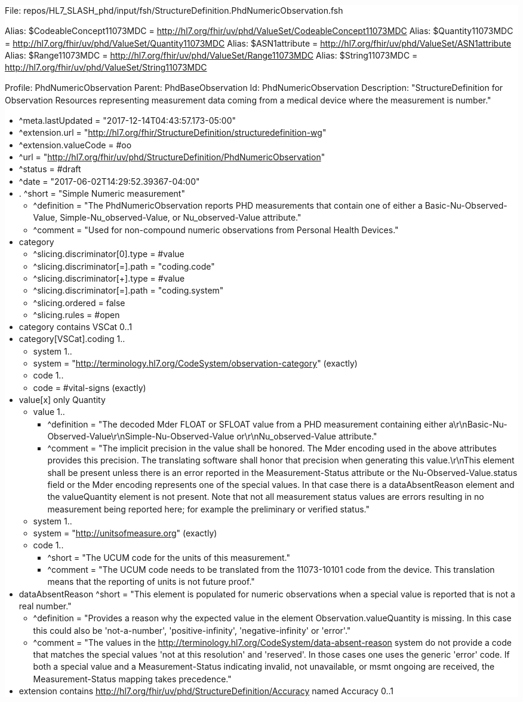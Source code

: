 
File: repos/HL7_SLASH_phd/input/fsh/StructureDefinition.PhdNumericObservation.fsh

Alias: $CodeableConcept11073MDC = http://hl7.org/fhir/uv/phd/ValueSet/CodeableConcept11073MDC
Alias: $Quantity11073MDC = http://hl7.org/fhir/uv/phd/ValueSet/Quantity11073MDC
Alias: $ASN1attribute = http://hl7.org/fhir/uv/phd/ValueSet/ASN1attribute
Alias: $Range11073MDC = http://hl7.org/fhir/uv/phd/ValueSet/Range11073MDC
Alias: $String11073MDC = http://hl7.org/fhir/uv/phd/ValueSet/String11073MDC

Profile: PhdNumericObservation
Parent: PhdBaseObservation
Id: PhdNumericObservation
Description: "StructureDefinition for Observation Resources representing measurement data coming from a medical device where the measurement is number."
* ^meta.lastUpdated = "2017-12-14T04:43:57.173-05:00"
* ^extension.url = "http://hl7.org/fhir/StructureDefinition/structuredefinition-wg"
* ^extension.valueCode = #oo
* ^url = "http://hl7.org/fhir/uv/phd/StructureDefinition/PhdNumericObservation"
* ^status = #draft
* ^date = "2017-06-02T14:29:52.39367-04:00"
* . ^short = "Simple Numeric measurement"
  * ^definition = "The PhdNumericObservation reports PHD measurements that contain one of either a Basic-Nu-Observed-Value, Simple-Nu_observed-Value, or Nu_observed-Value attribute."
  * ^comment = "Used for non-compound numeric observations from Personal Health Devices."
* category
  * ^slicing.discriminator[0].type = #value
  * ^slicing.discriminator[=].path = "coding.code"
  * ^slicing.discriminator[+].type = #value
  * ^slicing.discriminator[=].path = "coding.system"
  * ^slicing.ordered = false
  * ^slicing.rules = #open
* category contains VSCat 0..1
* category[VSCat].coding 1..
  * system 1..
  * system = "http://terminology.hl7.org/CodeSystem/observation-category" (exactly)
  * code 1..
  * code = #vital-signs (exactly)
* value[x] only Quantity
  * value 1..
    * ^definition = "The decoded Mder FLOAT or SFLOAT value from a PHD measurement containing either a\r\nBasic-Nu-Observed-Value\r\nSimple-Nu-Observed-Value or\r\nNu_observed-Value attribute."
    * ^comment = "The implicit precision in the value shall be honored. The Mder encoding used in the above attributes provides this precision. The translating software shall honor that precision when generating this value.\r\nThis element shall be present unless there is an error reported in the Measurement-Status attribute or the Nu-Observed-Value.status field or the Mder encoding represents one of the special values. In that case there is a dataAbsentReason element and the valueQuantity element is not present. Note that not all measurement status values are errors resulting in no measurement being reported here; for example the preliminary or verified status."
  * system 1..
  * system = "http://unitsofmeasure.org" (exactly)
  * code 1..
    * ^short = "The UCUM code for the units of this measurement."
    * ^comment = "The UCUM code needs to be translated from  the 11073-10101 code from the device. This translation means that the reporting of units is not future proof."
* dataAbsentReason ^short = "This element is populated for numeric observations when a special value is reported that is not a real number."
  * ^definition = "Provides a reason why the expected value in the element Observation.valueQuantity is missing. In this case this could also be 'not-a-number', 'positive-infinity', 'negative-infinity' or 'error'."
  * ^comment = "The values in the http://terminology.hl7.org/CodeSystem/data-absent-reason system do not provide a code that matches the special values 'not at this resolution' and 'reserved'. In those cases one uses the generic 'error' code. If both a special value and a Measurement-Status indicating invalid, not unavailable, or msmt ongoing are received, the Measurement-Status mapping takes precedence."
* extension contains http://hl7.org/fhir/uv/phd/StructureDefinition/Accuracy named Accuracy 0..1
